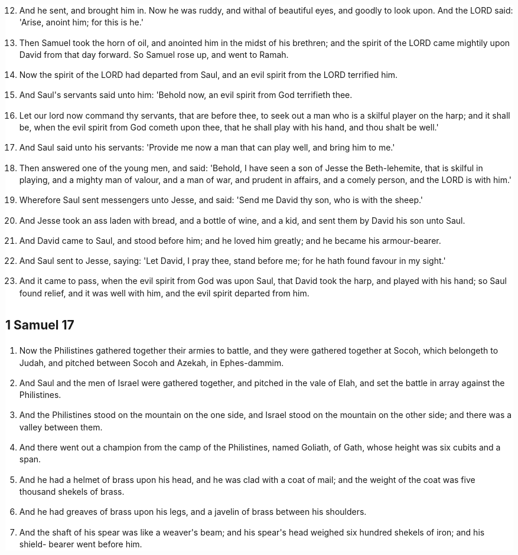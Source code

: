 12. And he sent, and brought him in. Now he was ruddy, and withal of beautiful eyes, and goodly to look upon. And the LORD said: 'Arise, anoint him; for this is he.'

13. Then Samuel took the horn of oil, and anointed him in the midst of his brethren; and the spirit of the LORD came mightily upon David from that day forward. So Samuel rose up, and went to Ramah.

14. Now the spirit of the LORD had departed from Saul, and an evil spirit from the LORD terrified him.

15. And Saul's servants said unto him: 'Behold now, an evil spirit from God terrifieth thee.

16. Let our lord now command thy servants, that are before thee, to seek out a man who is a skilful player on the harp; and it shall be, when the evil spirit from God cometh upon thee, that he shall play with his hand, and thou shalt be well.'

17. And Saul said unto his servants: 'Provide me now a man that can play well, and bring him to me.'

18. Then answered one of the young men, and said: 'Behold, I have seen a son of Jesse the Beth-lehemite, that is skilful in playing, and a mighty man of valour, and a man of war, and prudent in affairs, and a comely person, and the LORD is with him.'

19. Wherefore Saul sent messengers unto Jesse, and said: 'Send me David thy son, who is with the sheep.'

20. And Jesse took an ass laden with bread, and a bottle of wine, and a kid, and sent them by David his son unto Saul.

21. And David came to Saul, and stood before him; and he loved him greatly; and he became his armour-bearer.

22. And Saul sent to Jesse, saying: 'Let David, I pray thee, stand before me; for he hath found favour in my sight.'

23. And it came to pass, when the  evil  spirit from God was upon Saul, that David took the harp, and played with his hand; so Saul found relief, and it was well with him, and the evil spirit departed from him.

## 1 Samuel 17

1. Now the Philistines gathered together their armies to battle, and they were gathered together at Socoh, which belongeth to Judah, and pitched between Socoh and Azekah, in Ephes-dammim.

2. And Saul and the men of Israel were gathered together, and pitched in the vale of Elah, and set the battle in array against the Philistines.

3. And the Philistines stood on the mountain on the one side, and Israel stood on the mountain on the other side; and there was a valley between them.

4. And there went out a champion from the camp of the Philistines, named Goliath, of Gath, whose height was six cubits and a span.

5. And he had a helmet of brass upon his head, and he was clad with a coat of mail; and the weight of the coat was five thousand shekels of brass.

6. And he had greaves of brass upon his legs, and a javelin of brass between his shoulders.

7. And the shaft of his spear was like a weaver's beam; and his spear's head weighed six hundred shekels of iron; and his shield- bearer went before him.
